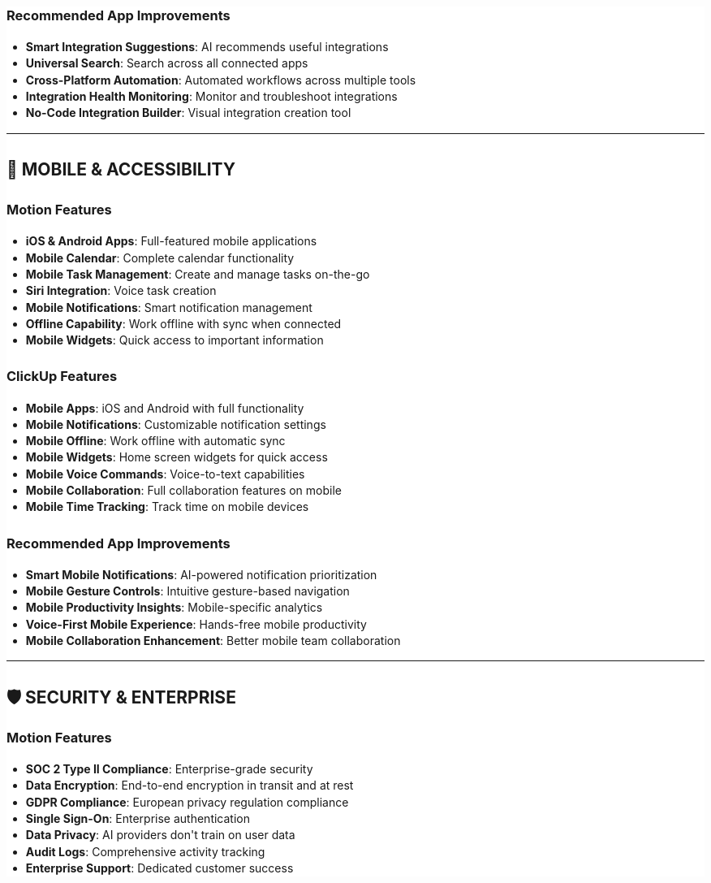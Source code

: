 ### **Recommended App Improvements**
- **Smart Integration Suggestions**: AI recommends useful integrations
- **Universal Search**: Search across all connected apps
- **Cross-Platform Automation**: Automated workflows across multiple tools
- **Integration Health Monitoring**: Monitor and troubleshoot integrations
- **No-Code Integration Builder**: Visual integration creation tool

---

## 📱 **MOBILE & ACCESSIBILITY**

### Motion Features
- **iOS & Android Apps**: Full-featured mobile applications
- **Mobile Calendar**: Complete calendar functionality
- **Mobile Task Management**: Create and manage tasks on-the-go
- **Siri Integration**: Voice task creation
- **Mobile Notifications**: Smart notification management
- **Offline Capability**: Work offline with sync when connected
- **Mobile Widgets**: Quick access to important information

### ClickUp Features
- **Mobile Apps**: iOS and Android with full functionality
- **Mobile Notifications**: Customizable notification settings
- **Mobile Offline**: Work offline with automatic sync
- **Mobile Widgets**: Home screen widgets for quick access
- **Mobile Voice Commands**: Voice-to-text capabilities
- **Mobile Collaboration**: Full collaboration features on mobile
- **Mobile Time Tracking**: Track time on mobile devices

### **Recommended App Improvements**
- **Smart Mobile Notifications**: AI-powered notification prioritization
- **Mobile Gesture Controls**: Intuitive gesture-based navigation
- **Mobile Productivity Insights**: Mobile-specific analytics
- **Voice-First Mobile Experience**: Hands-free mobile productivity
- **Mobile Collaboration Enhancement**: Better mobile team collaboration

---

## 🛡️ **SECURITY & ENTERPRISE**

### Motion Features
- **SOC 2 Type II Compliance**: Enterprise-grade security
- **Data Encryption**: End-to-end encryption in transit and at rest
- **GDPR Compliance**: European privacy regulation compliance
- **Single Sign-On**: Enterprise authentication
- **Data Privacy**: AI providers don't train on user data
- **Audit Logs**: Comprehensive activity tracking
- **Enterprise Support**: Dedicated customer success
